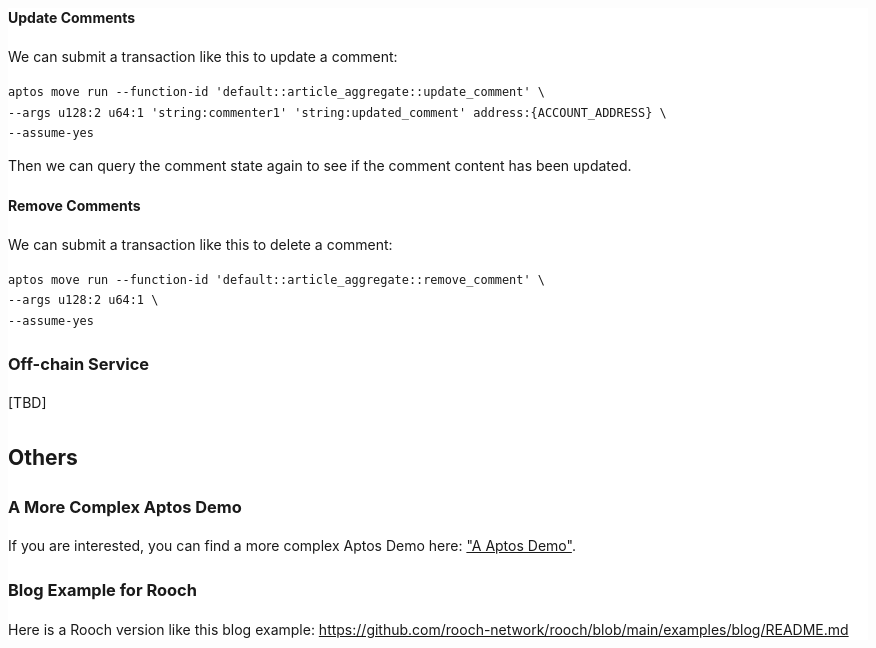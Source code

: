 #### Update Comments

We can submit a transaction like this to update a comment:

```shell
aptos move run --function-id 'default::article_aggregate::update_comment' \
--args u128:2 u64:1 'string:commenter1' 'string:updated_comment' address:{ACCOUNT_ADDRESS} \
--assume-yes
```

Then we can query the comment state again to see if the comment content has been updated.

#### Remove Comments

We can submit a transaction like this to delete a comment:

```shell
aptos move run --function-id 'default::article_aggregate::remove_comment' \
--args u128:2 u64:1 \
--assume-yes
```

### Off-chain Service

[TBD]

## Others

### A More Complex Aptos Demo

If you are interested, you can find a more complex Aptos Demo here: ["A Aptos Demo"](https://github.com/dddappp/A-Aptos-Demo).

### Blog Example for Rooch

Here is a Rooch version like this blog example: https://github.com/rooch-network/rooch/blob/main/examples/blog/README.md

